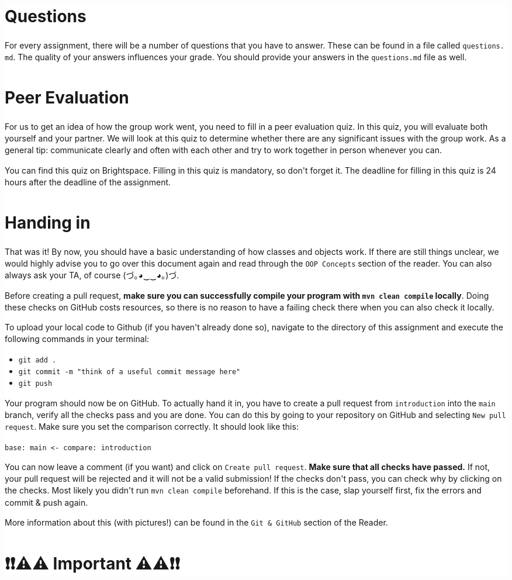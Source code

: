 # Questions

For every assignment, there will be a number of questions that you have to answer. These can be found in a file called `questions.md`. The quality of your answers influences your grade. You should provide your answers in the `questions.md` file as well.

# Peer Evaluation

For us to get an idea of how the group work went, you need to fill in a peer evaluation quiz. In this quiz, you will evaluate both yourself and your partner. We will look at this quiz to determine whether there are any significant issues with the group work. As a general tip: communicate clearly and often with each other and try to work together in person whenever you can.

You can find this quiz on Brightspace. Filling in this quiz is mandatory, so don't forget it. The deadline for filling in this quiz is 24 hours after the deadline of the assignment.

# Handing in

That was it! By now, you should have a basic understanding of how classes and objects work. If there are still things unclear, we would highly advise you to go over this document again and read through the `OOP Concepts` section of the reader. You can also always ask your TA, of course (づ｡◕‿‿◕｡)づ.

Before creating a pull request, **make sure you can successfully compile your program with `mvn clean compile` locally**. Doing these checks on GitHub costs resources, so there is no reason to have a failing check there when you can also check it locally.

To upload your local code to Github (if you haven't already done so), navigate to the directory of this assignment and execute the following commands in your terminal:

- `git add .`
- `git commit -m "think of a useful commit message here"`
- `git push`

Your program should now be on GitHub. To actually hand it in, you have to create a pull request from `introduction` into the `main` branch, verify all the checks pass and you are done. You can do this by going to your repository on GitHub and selecting `New pull request`. Make sure you set the comparison correctly. It should look like this:

`base: main <- compare: introduction`

You can now leave a comment (if you want) and click on `Create pull request`. **Make sure that all checks have passed.** If not, your pull request will be rejected and it will not be a valid submission! If the checks don't pass, you can check why by clicking on the checks. Most likely you didn't run `mvn clean compile` beforehand. If this is the case, slap yourself first, fix the errors and commit & push again.

More information about this (with pictures!) can be found in the `Git & GitHub` section of the Reader.

# ❗❗⚠️⚠️ Important ⚠️⚠️❗❗
